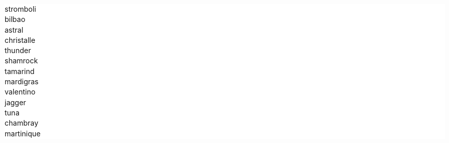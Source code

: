   <span class="swatch__bgcolor" data-color-name="mineshaft"></span>
</div>
<div class="swatch color-stromboli">
  <span class="swatch__name">stromboli</span>
  <span class="swatch__color" data-color="#325d52"></span>
  <span class="swatch__bgcolor" data-color-name="stromboli"></span>
</div>
<div class="swatch color-bilbao">
  <span class="swatch__name">bilbao</span>
  <span class="swatch__color" data-color="#327c14"></span>
  <span class="swatch__bgcolor" data-color-name="bilbao"></span>
</div>
<div class="swatch color-astral">
  <span class="swatch__name">astral</span>
  <span class="swatch__color" data-color="#327da0"></span>
  <span class="swatch__bgcolor" data-color-name="astral"></span>
</div>
<div class="swatch color-christalle">
  <span class="swatch__name">christalle</span>
  <span class="swatch__color" data-color="#33036b"></span>
  <span class="swatch__bgcolor" data-color-name="christalle"></span>
</div>
<div class="swatch color-thunder">
  <span class="swatch__name">thunder</span>
  <span class="swatch__color" data-color="#33292f"></span>
  <span class="swatch__bgcolor" data-color-name="thunder"></span>
</div>
<div class="swatch color-shamrock">
  <span class="swatch__name">shamrock</span>
  <span class="swatch__color" data-color="#33cc99"></span>
  <span class="swatch__bgcolor" data-color-name="shamrock"></span>
</div>
<div class="swatch color-tamarind">
  <span class="swatch__name">tamarind</span>
  <span class="swatch__color" data-color="#341515"></span>
  <span class="swatch__bgcolor" data-color-name="tamarind"></span>
</div>
<div class="swatch color-mardigras">
  <span class="swatch__name">mardigras</span>
  <span class="swatch__color" data-color="#350036"></span>
  <span class="swatch__bgcolor" data-color-name="mardigras"></span>
</div>
<div class="swatch color-valentino">
  <span class="swatch__name">valentino</span>
  <span class="swatch__color" data-color="#350e42"></span>
  <span class="swatch__bgcolor" data-color-name="valentino"></span>
</div>
<div class="swatch color-jagger">
  <span class="swatch__name">jagger</span>
  <span class="swatch__color" data-color="#350e57"></span>
  <span class="swatch__bgcolor" data-color-name="jagger"></span>
</div>
<div class="swatch color-tuna">
  <span class="swatch__name">tuna</span>
  <span class="swatch__color" data-color="#353542"></span>
  <span class="swatch__bgcolor" data-color-name="tuna"></span>
</div>
<div class="swatch color-chambray">
  <span class="swatch__name">chambray</span>
  <span class="swatch__color" data-color="#354e8c"></span>
  <span class="swatch__bgcolor" data-color-name="chambray"></span>
</div>
<div class="swatch color-martinique">
  <span class="swatch__name">martinique</span>